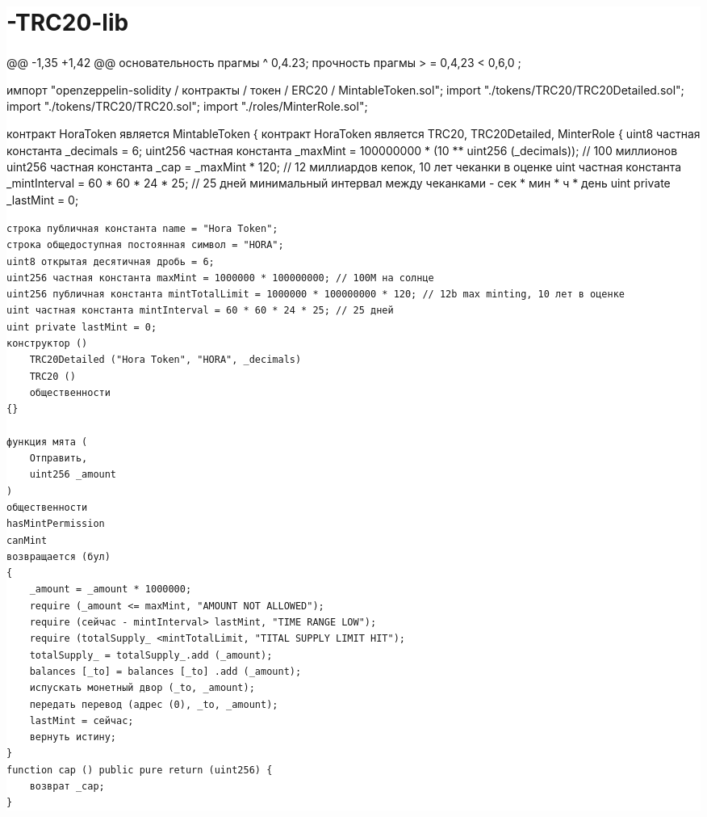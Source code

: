 # -TRC20-lib
@@ -1,35 +1,42 @@
основательность прагмы ^ 0,4.23;
прочность прагмы > = 0,4,23 < 0,6,0 ;

импорт "openzeppelin-solidity / контракты / токен / ERC20 / MintableToken.sol";
import "./tokens/TRC20/TRC20Detailed.sol";
import "./tokens/TRC20/TRC20.sol";
import "./roles/MinterRole.sol";

контракт HoraToken является MintableToken {
контракт HoraToken является TRC20, TRC20Detailed, MinterRole {
    uint8 частная константа _decimals = 6;
    uint256 частная константа _maxMint = 100000000 * (10 ** uint256 (_decimals)); // 100 миллионов
    uint256 частная константа _cap = _maxMint * 120; // 12 миллиардов кепок, 10 лет чеканки в оценке
    uint частная константа _mintInterval = 60 * 60 * 24 * 25; // 25 дней минимальный интервал между чеканками - сек * мин * ч * день
    uint private _lastMint = 0;

	строка публичная константа name = "Hora Token";
	строка общедоступная постоянная символ = "HORA";
	uint8 открытая десятичная дробь = 6;
	uint256 частная константа maxMint = 1000000 * 100000000; // 100M на солнце
	uint256 публичная константа mintTotalLimit = 1000000 * 100000000 * 120; // 12b max minting, 10 лет в оценке
	uint частная константа mintInterval = 60 * 60 * 24 * 25; // 25 дней
	uint private lastMint = 0;
    конструктор ()
        TRC20Detailed ("Hora Token", "HORA", _decimals)
        TRC20 ()
        общественности
    {}

	функция мята (
		Отправить,
		uint256 _amount
	)
	общественности
	hasMintPermission
	canMint
	возвращается (бул)
	{
		_amount = _amount * 1000000;
		require (_amount <= maxMint, "AMOUNT NOT ALLOWED");
		require (сейчас - mintInterval> lastMint, "TIME RANGE LOW");
		require (totalSupply_ <mintTotalLimit, "TITAL SUPPLY LIMIT HIT");
		totalSupply_ = totalSupply_.add (_amount);
		balances [_to] = balances [_to] .add (_amount);
		испускать монетный двор (_to, _amount);
		передать перевод (адрес (0), _to, _amount);
		lastMint = сейчас;
		вернуть истину;
	}
    function cap () public pure return (uint256) {
        возврат _cap;
    }

